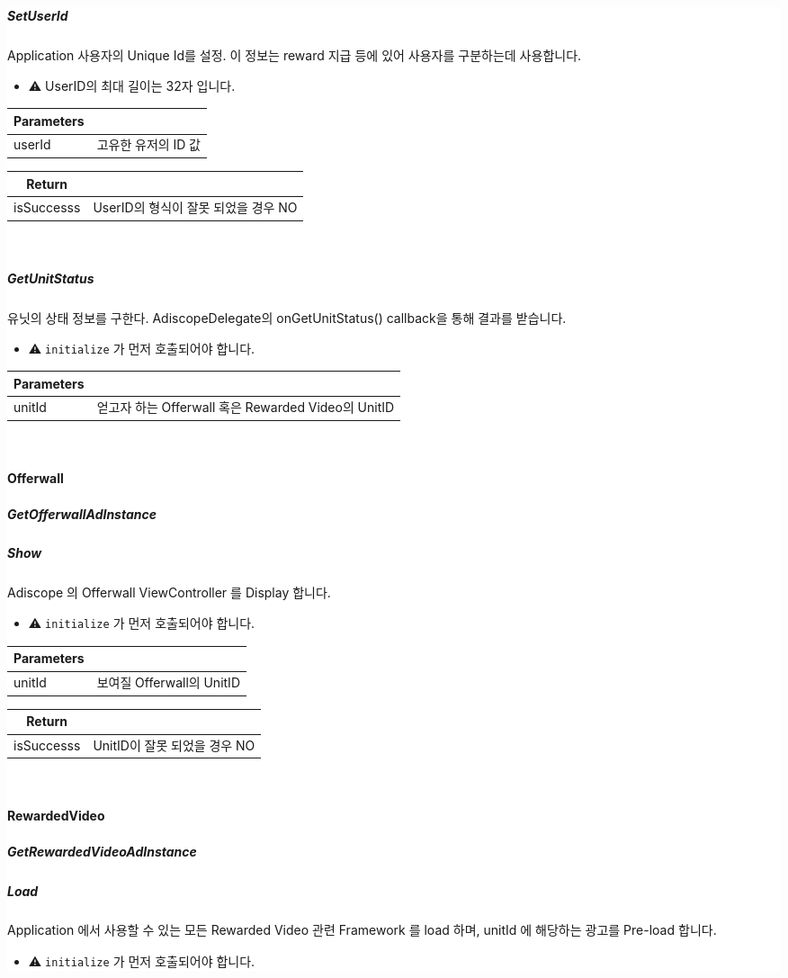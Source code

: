 ##### SetUserId

Application 사용자의 Unique Id를 설정. 이 정보는 reward 지급 등에 있어 사용자를 구분하는데 사용합니다.

- ⚠️ UserID의 최대 길이는 32자 입니다.

| Parameters |                     |
| ---------- | ------------------- |
| userId     | 고유한 유저의 ID 값 |

| Return     |                                     |
| ---------- | ----------------------------------- |
| isSuccesss | UserID의 형식이 잘못 되었을 경우 NO |

<br>

##### GetUnitStatus

유닛의 상태 정보를 구한다. AdiscopeDelegate의 onGetUnitStatus() callback을 통해 결과를 받습니다.

- ⚠️ `initialize` 가 먼저 호출되어야 합니다.

| Parameters |                                                    |
| ---------- | -------------------------------------------------- |
| unitId     | 얻고자 하는 Offerwall 혹은 Rewarded Video의 UnitID |

<br>

#### Offerwall
##### GetOfferwallAdInstance
##### Show

Adiscope 의 Offerwall ViewController 를 Display 합니다.

- ⚠️ `initialize` 가 먼저 호출되어야 합니다.

| Parameters |                           |
| ---------- | ------------------------- |
| unitId     | 보여질 Offerwall의 UnitID |

| Return     |                              |
| ---------- | ---------------------------- |
| isSuccesss | UnitID이 잘못 되었을 경우 NO |

<br>

#### RewardedVideo
##### GetRewardedVideoAdInstance
##### Load

Application 에서 사용할 수 있는 모든 Rewarded Video 관련 Framework 를 load 하며, unitId 에 해당하는 광고를 Pre-load 합니다.

- ⚠️ `initialize` 가 먼저 호출되어야 합니다.
